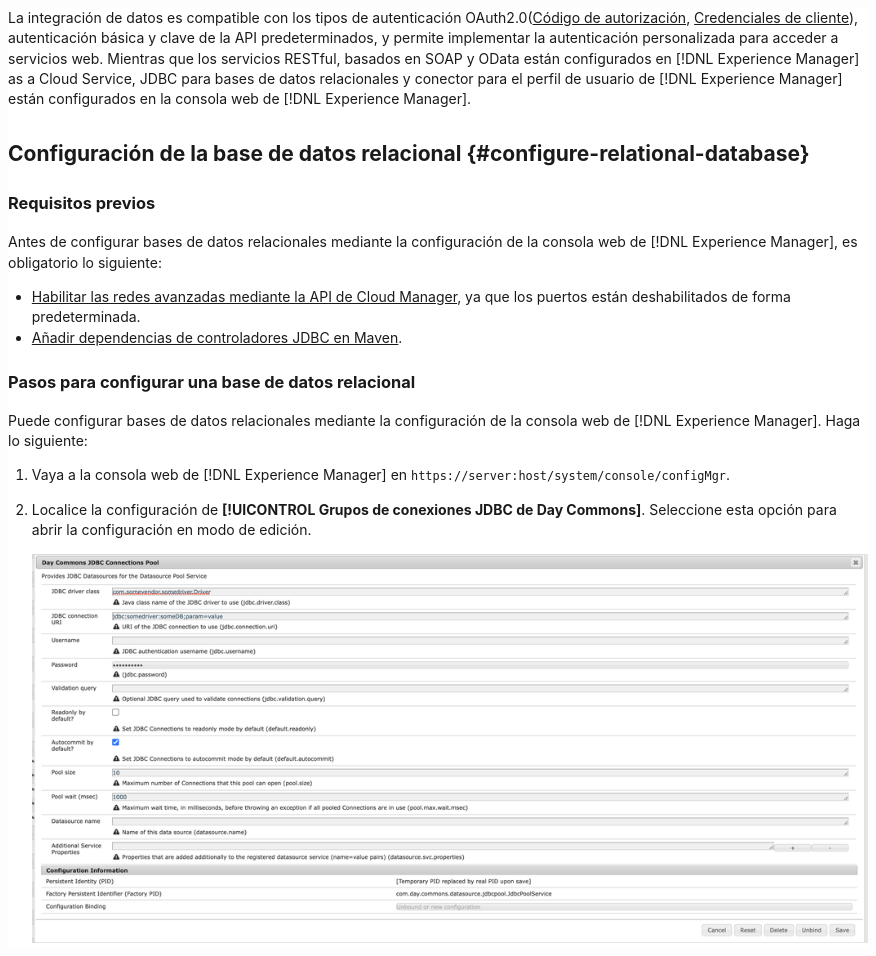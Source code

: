 La integración de datos es compatible con los tipos de autenticación OAuth2.0([Código de autorización](https://oauth.net/2/grant-types/authorization-code/), [Credenciales de cliente](https://oauth.net/2/grant-types/client-credentials/)), autenticación básica y clave de la API predeterminados, y permite implementar la autenticación personalizada para acceder a servicios web. Mientras que los servicios RESTful, basados en SOAP y OData están configurados en [!DNL Experience Manager] as a Cloud Service, JDBC para bases de datos relacionales y conector para el perfil de usuario de [!DNL Experience Manager] están configurados en la consola web de [!DNL Experience Manager].

## Configuración de la base de datos relacional {#configure-relational-database}

### Requisitos previos

Antes de configurar bases de datos relacionales mediante la configuración de la consola web de [!DNL Experience Manager], es obligatorio lo siguiente:
* [Habilitar las redes avanzadas mediante la API de Cloud Manager](https://experienceleague.adobe.com/docs/experience-manager-learn/cloud-service/networking/advanced-networking.html?lang=es), ya que los puertos están deshabilitados de forma predeterminada.
* [Añadir dependencias de controladores JDBC en Maven](https://experienceleague.adobe.com/docs/experience-manager-learn/cloud-service/networking/examples/sql-datasourcepool.html?lang=es#mysql-driver-dependencies).


### Pasos para configurar una base de datos relacional

Puede configurar bases de datos relacionales mediante la configuración de la consola web de [!DNL Experience Manager]. Haga lo siguiente:

1. Vaya a la consola web de [!DNL Experience Manager] en `https://server:host/system/console/configMgr`.
1. Localice la configuración de **[!UICONTROL Grupos de conexiones JDBC de Day Commons]**. Seleccione esta opción para abrir la configuración en modo de edición.

   ![Grupo de conectores JDBC](/help/forms/assets/jdbc_connector.png)
